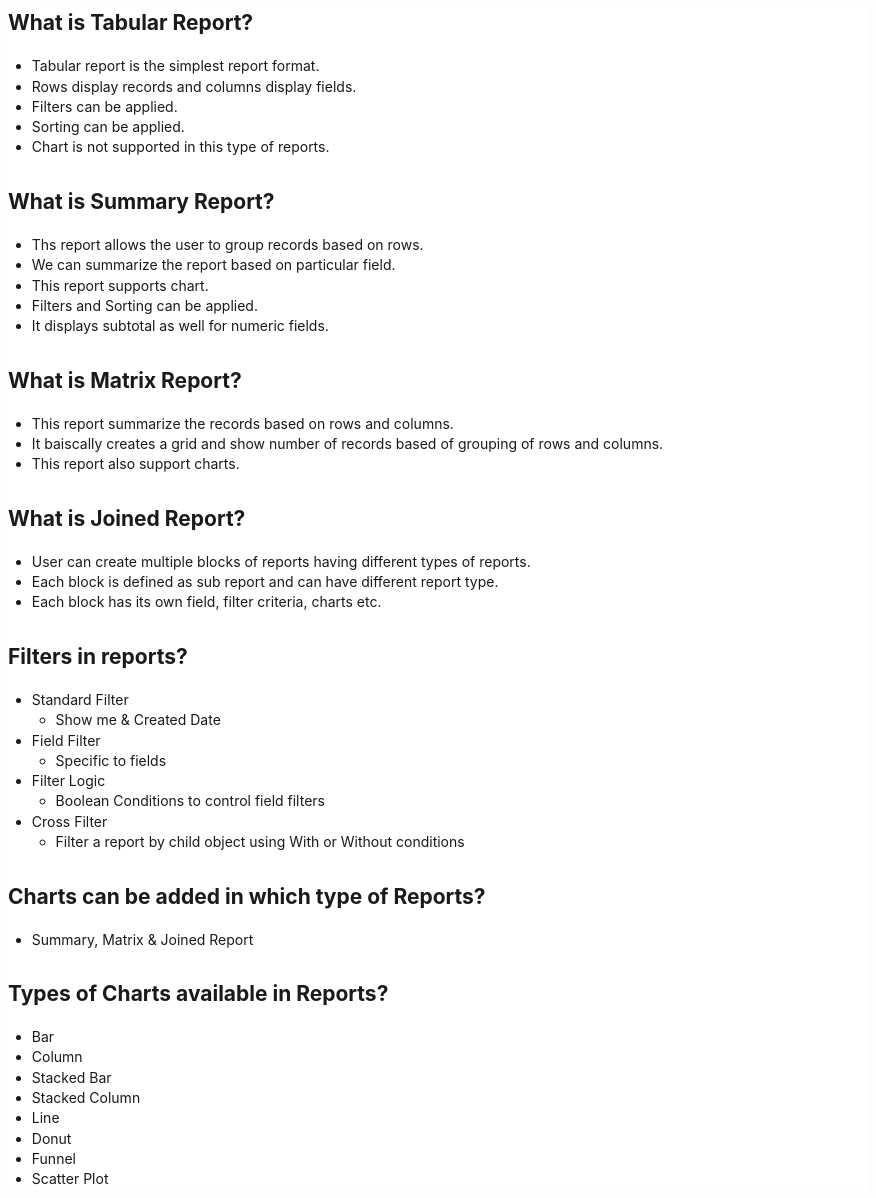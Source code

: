 ## What is Tabular Report?
- Tabular report is the simplest report format.
- Rows display records and columns display fields.
- Filters can be applied.
- Sorting can be applied.
- Chart is not supported in this type of reports.

## What is Summary Report?
- Ths report allows the user to group records based on rows.
- We can summarize the report based on particular field.
- This report supports chart.
- Filters and Sorting can be applied.
- It displays subtotal as well for numeric fields.

## What is Matrix Report?
- This report summarize the records based on rows and columns.
- It baiscally creates a grid and show number of records based of grouping of rows and columns.
- This report also support charts.

## What is Joined Report?
- User can create multiple blocks of reports having different types of reports.
- Each block is defined as sub report and can have different report type.
- Each block has its own field, filter criteria, charts etc.

## Filters in reports?
- Standard Filter
  - Show me & Created Date
- Field Filter
  - Specific to fields
- Filter Logic
  - Boolean Conditions to control field filters
- Cross Filter
  - Filter a report by child object using With or Without conditions

## Charts can be added in which type of Reports?
- Summary, Matrix & Joined Report

## Types of Charts available in Reports?
- Bar
- Column
- Stacked Bar
- Stacked Column
- Line
- Donut
- Funnel
- Scatter Plot
